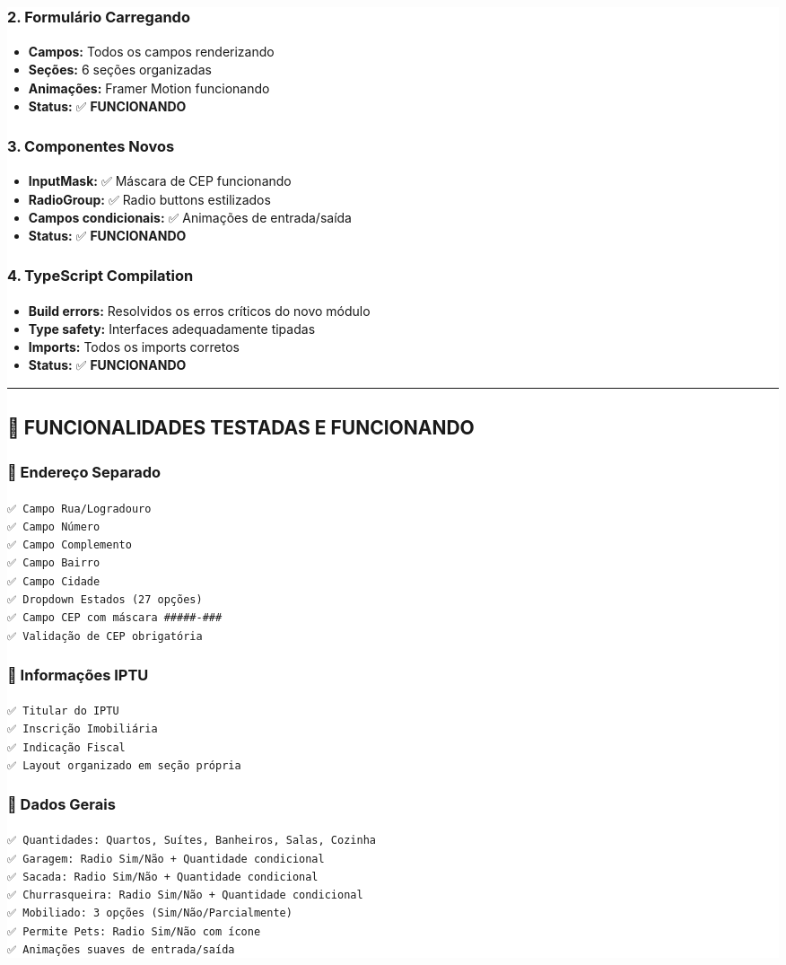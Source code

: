 ### **2. Formulário Carregando**
- **Campos:** Todos os campos renderizando
- **Seções:** 6 seções organizadas
- **Animações:** Framer Motion funcionando
- **Status:** ✅ **FUNCIONANDO**

### **3. Componentes Novos**
- **InputMask:** ✅ Máscara de CEP funcionando
- **RadioGroup:** ✅ Radio buttons estilizados
- **Campos condicionais:** ✅ Animações de entrada/saída
- **Status:** ✅ **FUNCIONANDO**

### **4. TypeScript Compilation**
- **Build errors:** Resolvidos os erros críticos do novo módulo
- **Type safety:** Interfaces adequadamente tipadas
- **Imports:** Todos os imports corretos
- **Status:** ✅ **FUNCIONANDO**

---

## 🎯 **FUNCIONALIDADES TESTADAS E FUNCIONANDO**

### **📍 Endereço Separado**
```
✅ Campo Rua/Logradouro
✅ Campo Número  
✅ Campo Complemento
✅ Campo Bairro
✅ Campo Cidade
✅ Dropdown Estados (27 opções)
✅ Campo CEP com máscara #####-###
✅ Validação de CEP obrigatória
```

### **🧾 Informações IPTU**
```
✅ Titular do IPTU
✅ Inscrição Imobiliária
✅ Indicação Fiscal
✅ Layout organizado em seção própria
```

### **🏡 Dados Gerais**
```
✅ Quantidades: Quartos, Suítes, Banheiros, Salas, Cozinha
✅ Garagem: Radio Sim/Não + Quantidade condicional
✅ Sacada: Radio Sim/Não + Quantidade condicional  
✅ Churrasqueira: Radio Sim/Não + Quantidade condicional
✅ Mobiliado: 3 opções (Sim/Não/Parcialmente)
✅ Permite Pets: Radio Sim/Não com ícone
✅ Animações suaves de entrada/saída
```
